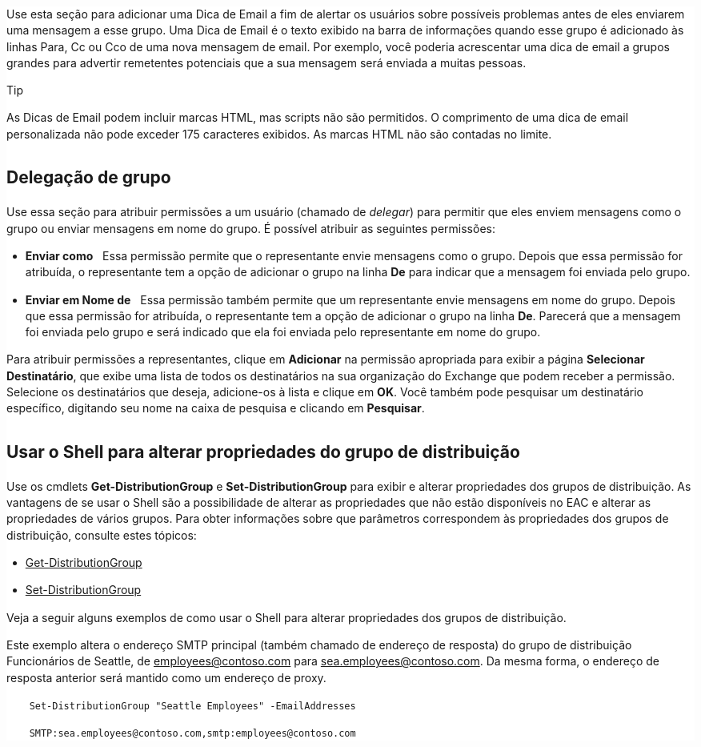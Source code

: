 Use esta seção para adicionar uma Dica de Email a fim de alertar os usuários sobre possíveis problemas antes de eles enviarem uma mensagem a esse grupo. Uma Dica de Email é o texto exibido na barra de informações quando esse grupo é adicionado às linhas Para, Cc ou Cco de uma nova mensagem de email. Por exemplo, você poderia acrescentar uma dica de email a grupos grandes para advertir remetentes potenciais que a sua mensagem será enviada a muitas pessoas.


> [!TIP]
> As Dicas de Email podem incluir marcas HTML, mas scripts não são permitidos. O comprimento de uma dica de email personalizada não pode exceder 175 caracteres exibidos. As marcas HTML não são contadas no limite.



## Delegação de grupo

Use essa seção para atribuir permissões a um usuário (chamado de *delegar*) para permitir que eles enviem mensagens como o grupo ou enviar mensagens em nome do grupo. É possível atribuir as seguintes permissões:

  - **Enviar como**   Essa permissão permite que o representante envie mensagens como o grupo. Depois que essa permissão for atribuída, o representante tem a opção de adicionar o grupo na linha **De** para indicar que a mensagem foi enviada pelo grupo.

  - **Enviar em Nome de**   Essa permissão também permite que um representante envie mensagens em nome do grupo. Depois que essa permissão for atribuída, o representante tem a opção de adicionar o grupo na linha **De**. Parecerá que a mensagem foi enviada pelo grupo e será indicado que ela foi enviada pelo representante em nome do grupo.

Para atribuir permissões a representantes, clique em **Adicionar** na permissão apropriada para exibir a página **Selecionar Destinatário**, que exibe uma lista de todos os destinatários na sua organização do Exchange que podem receber a permissão. Selecione os destinatários que deseja, adicione-os à lista e clique em **OK**. Você também pode pesquisar um destinatário específico, digitando seu nome na caixa de pesquisa e clicando em **Pesquisar**.

## Usar o Shell para alterar propriedades do grupo de distribuição

Use os cmdlets **Get-DistributionGroup** e **Set-DistributionGroup** para exibir e alterar propriedades dos grupos de distribuição. As vantagens de se usar o Shell são a possibilidade de alterar as propriedades que não estão disponíveis no EAC e alterar as propriedades de vários grupos. Para obter informações sobre que parâmetros correspondem às propriedades dos grupos de distribuição, consulte estes tópicos:

  - [Get-DistributionGroup](https://technet.microsoft.com/pt-br/library/bb124755\(v=exchg.150\))

  - [Set-DistributionGroup](https://technet.microsoft.com/pt-br/library/bb124955\(v=exchg.150\))

Veja a seguir alguns exemplos de como usar o Shell para alterar propriedades dos grupos de distribuição.

Este exemplo altera o endereço SMTP principal (também chamado de endereço de resposta) do grupo de distribuição Funcionários de Seattle, de employees@contoso.com para sea.employees@contoso.com. Da mesma forma, o endereço de resposta anterior será mantido como um endereço de proxy.

```
    Set-DistributionGroup "Seattle Employees" -EmailAddresses 
```
```    
    SMTP:sea.employees@contoso.com,smtp:employees@contoso.com
```
